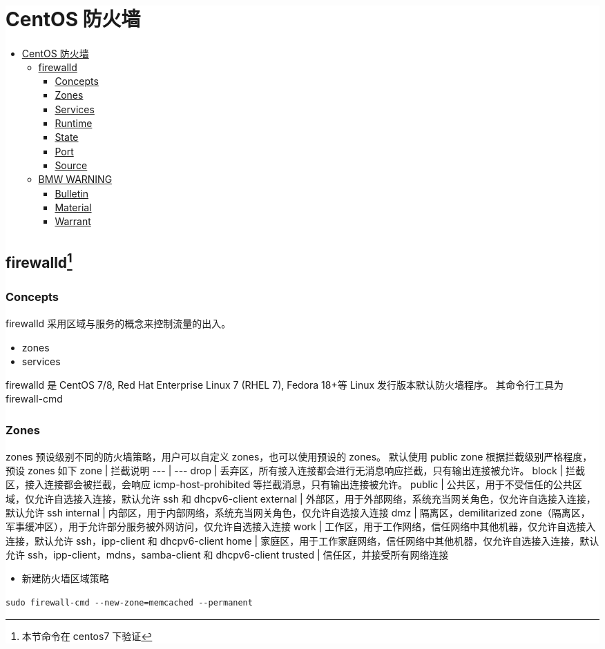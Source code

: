 # CentOS 防火墙





- [CentOS 防火墙](#centos-防火墙)
  - [firewalld](#firewalld1)
    - [Concepts](#concepts)
    - [Zones](#zones)
    - [Services](#services)
    - [Runtime](#runtime)
    - [State](#state)
    - [Port](#port)
    - [Source](#source)
  - [BMW WARNING](#bmw-warning)
    - [Bulletin](#bulletin)
    - [Material](#material)
    - [Warrant](#warrant)



## firewalld[^1]

### Concepts

firewalld 采用区域与服务的概念来控制流量的出入。

- zones
- services

firewalld 是 CentOS 7/8, Red Hat Enterprise Linux 7 (RHEL 7), Fedora 18+等 Linux 发行版本默认防火墙程序。
其命令行工具为 firewall-cmd

### Zones

zones 预设级别不同的防火墙策略，用户可以自定义 zones，也可以使用预设的 zones。
默认使用 public zone
根据拦截级别严格程度，预设 zones 如下
zone | 拦截说明
--- | ---
drop | 丢弃区，所有接入连接都会进行无消息响应拦截，只有输出连接被允许。
block | 拦截区，接入连接都会被拦截，会响应 icmp-host-prohibited 等拦截消息，只有输出连接被允许。
public | 公共区，用于不受信任的公共区域，仅允许自选接入连接，默认允许 ssh 和 dhcpv6-client
external | 外部区，用于外部网络，系统充当网关角色，仅允许自选接入连接，默认允许 ssh
internal | 内部区，用于内部网络，系统充当网关角色，仅允许自选接入连接
dmz | 隔离区，demilitarized zone（隔离区，军事缓冲区），用于允许部分服务被外网访问，仅允许自选接入连接
work | 工作区，用于工作网络，信任网络中其他机器，仅允许自选接入连接，默认允许 ssh，ipp-client 和 dhcpv6-client
home | 家庭区，用于工作家庭网络，信任网络中其他机器，仅允许自选接入连接，默认允许 ssh，ipp-client，mdns，samba-client 和 dhcpv6-client
trusted | 信任区，并接受所有网络连接

- 新建防火墙区域策略

```shell
sudo firewall-cmd --new-zone=memcached --permanent
```


[^1]: 本节命令在 centos7 下验证
